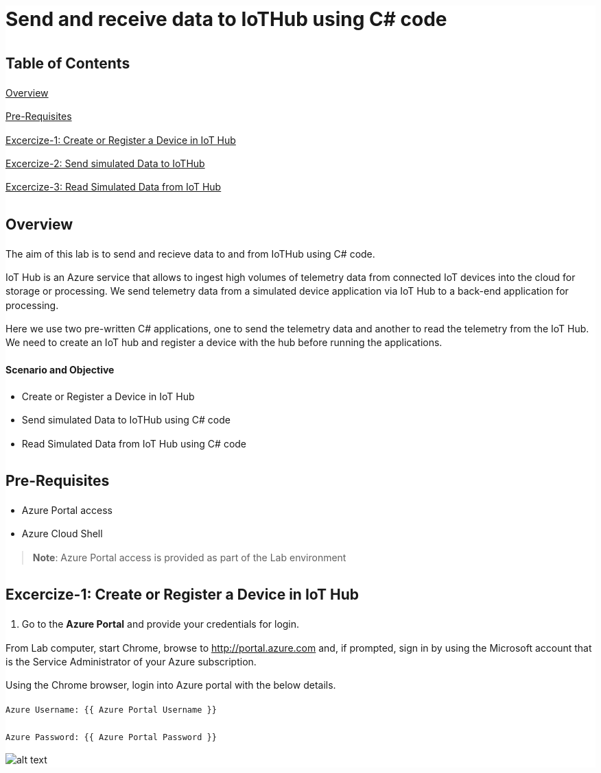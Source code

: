 # Send and receive data to IoTHub using C# code

## Table of Contents

[Overview](#overview)

[Pre-Requisites](#pre-requisites)

[Excercize-1: Create or Register a Device in IoT Hub](#Excercize-1-create-or-register-a-device-in-iot-hub)

[Excercize-2: Send simulated Data to IoTHub](#Excercize-2-send-simulated-data-to-iothub)

[Excercize-3: Read Simulated Data from IoT Hub](#Excercize-3-read-simulated-data-from-iot-hub)


## Overview

The aim of this lab is to send and recieve data to and from IoTHub using C# code.

IoT Hub is an Azure service that allows to ingest high volumes of telemetry data from connected IoT devices into the cloud for storage or processing. We send telemetry data from a simulated device application via IoT Hub to a back-end application for processing.

Here we use two pre-written C# applications, one to send the telemetry data and another to read the telemetry from the IoT Hub. We need to create an IoT hub and register a device with the hub before running the applications.

#### Scenario and Objective

*   Create or Register a Device in IoT Hub

*   Send simulated Data to IoTHub using C# code

*   Read Simulated Data from IoT Hub using C# code

## Pre-Requisites

*   Azure Portal access

*   Azure Cloud Shell

>   **Note**: Azure Portal access is provided as part of the Lab environment

## Excercize-1: Create or Register a Device in IoT Hub

1.	Go to the **Azure Portal** and provide your credentials for login.

From Lab computer, start Chrome, browse to http://portal.azure.com and, if prompted, sign in by using the Microsoft account that is the Service Administrator of your Azure subscription.

Using the Chrome browser, login into Azure portal with the below details.

```
Azure Username: {{ Azure Portal Username }}

Azure Password: {{ Azure Portal Password }}

```
![alt text](https://qloudableassets.blob.core.windows.net/microsoft-learning/Az900/Lab4-Web%20Apps%20and%20cloud%20services/portal1.png?st=2019-08-22T11%3A08%3A20Z&se=2020-08-23T11%3A08%3A00Z&sp=rl&sv=2018-03-28&sr=b&sig=fm%2BDTeOkr2f0%2BS344uOTMlPzHxDsCisvhsf4Jo1LzmY%3D)
